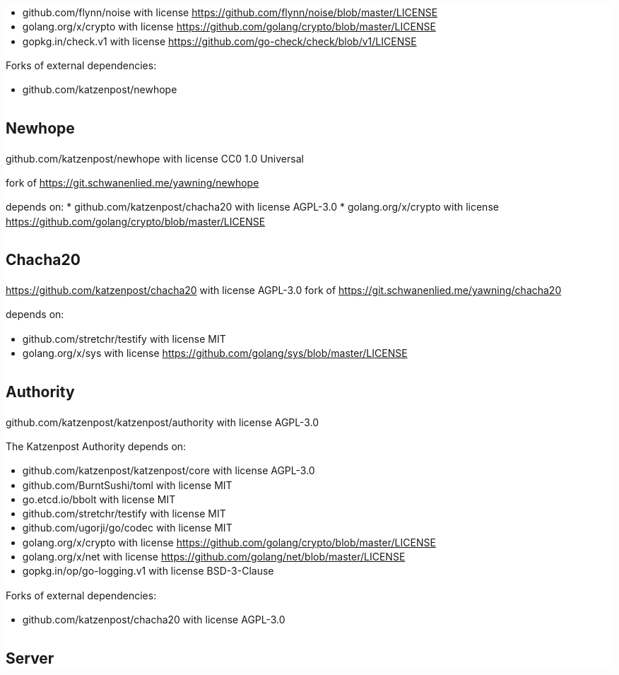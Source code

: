 -   github.com/flynn/noise with license
    <https://github.com/flynn/noise/blob/master/LICENSE>
-   golang.org/x/crypto with license
    <https://github.com/golang/crypto/blob/master/LICENSE>
-   gopkg.in/check.v1 with license
    <https://github.com/go-check/check/blob/v1/LICENSE>

Forks of external dependencies:

-   github.com/katzenpost/newhope

## Newhope

github.com/katzenpost/newhope with license CC0 1.0 Universal

fork of <https://git.schwanenlied.me/yawning/newhope>

depends on: \* github.com/katzenpost/chacha20 with license AGPL-3.0 \*
golang.org/x/crypto with license
<https://github.com/golang/crypto/blob/master/LICENSE>

## Chacha20

<https://github.com/katzenpost/chacha20> with license AGPL-3.0 fork of
<https://git.schwanenlied.me/yawning/chacha20>

depends on:

-   github.com/stretchr/testify with license MIT
-   golang.org/x/sys with license
    <https://github.com/golang/sys/blob/master/LICENSE>

## Authority

github.com/katzenpost/katzenpost/authority with license AGPL-3.0

The Katzenpost Authority depends on:

-   github.com/katzenpost/katzenpost/core with license AGPL-3.0
-   github.com/BurntSushi/toml with license MIT
-   go.etcd.io/bbolt with license MIT
-   github.com/stretchr/testify with license MIT
-   github.com/ugorji/go/codec with license MIT
-   golang.org/x/crypto with license
    <https://github.com/golang/crypto/blob/master/LICENSE>
-   golang.org/x/net with license
    <https://github.com/golang/net/blob/master/LICENSE>
-   gopkg.in/op/go-logging.v1 with license BSD-3-Clause

Forks of external dependencies:

-   github.com/katzenpost/chacha20 with license AGPL-3.0

## Server
